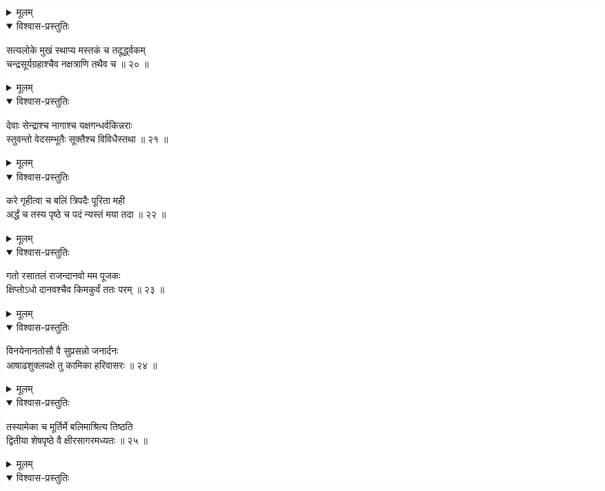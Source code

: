 <details><summary>मूलम्</summary></details>



<details open><summary>विश्वास-प्रस्तुतिः</summary>

सत्यलोके मुखं स्थाप्य मस्तकं च तदूर्द्ध्वकम्  
चन्द्रसूर्यग्रहाश्चैव नक्षत्राणि तथैव च ॥ २० ॥
</details>

<details><summary>मूलम्</summary></details>



<details open><summary>विश्वास-प्रस्तुतिः</summary>

देवाः सेन्द्राश्च नागाश्च यक्षगन्धर्वकिन्नराः  
स्तुवन्तो वेदसम्भूतैः सूक्तैश्च विविधैस्तथा ॥ २१ ॥
</details>

<details><summary>मूलम्</summary></details>



<details open><summary>विश्वास-प्रस्तुतिः</summary>

करे गृहीत्वा च बलिं त्रिपदैः पूरिता मही  
अर्द्धं च तस्य पृष्ठे च पदं न्यस्तं मया तदा ॥ २२ ॥
</details>

<details><summary>मूलम्</summary></details>



<details open><summary>विश्वास-प्रस्तुतिः</summary>

गतो रसातलं राजन्दानवो मम पूजकः  
क्षिप्तोऽधो दानवश्चैव किमकुर्वं ततः परम् ॥ २३ ॥
</details>

<details><summary>मूलम्</summary></details>



<details open><summary>विश्वास-प्रस्तुतिः</summary>

विनयेनानतोसौ वै सुप्रसन्नो जनार्दनः  
आषाढशुक्लपक्षे तु कामिका हरिवासरः ॥ २४ ॥
</details>

<details><summary>मूलम्</summary></details>



<details open><summary>विश्वास-प्रस्तुतिः</summary>

तस्यामेका च मूर्तिर्मे बलिमाश्रित्य तिष्ठति  
द्वितीया शेषपृष्ठे वै क्षीरसागरमध्यतः ॥ २५ ॥
</details>

<details><summary>मूलम्</summary></details>



<details open><summary>विश्वास-प्रस्तुतिः</summary>
